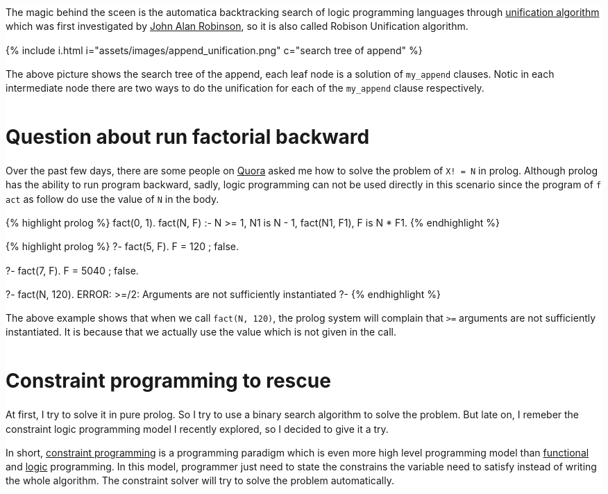The magic behind the sceen is the automatica backtracking search of logic 
programming languages through [unification algorithm][1] which was first 
investigated by [John Alan Robinson][3], so it is also called Robison 
Unification algorithm.

{% include i.html i="assets/images/append_unification.png" c="search tree of append" %}

The above picture shows the search tree of the append, each leaf node is a 
solution of `my_append` clauses. Notic in each intermediate node there are
two ways to do the unification for each of the `my_append` clause respectively.


# Question about run factorial backward

Over the past few days, there are some people on [Quora][2] asked me how to 
solve the problem of `X! = N` in prolog. Although prolog has the ability to 
run program backward, sadly, logic programming can not be used directly in 
this scenario since the program of `fact` as follow do use the value of 
`N` in the body. 

{% highlight prolog %}
fact(0, 1).
fact(N, F) :- 
    N >= 1, N1 is N - 1,
    fact(N1, F1),
    F is N * F1.
{% endhighlight %}


{% highlight prolog %}
?- fact(5, F).
F = 120 ;
false.

?- fact(7, F).
F = 5040 ;
false.

?- fact(N, 120).
ERROR: >=/2: Arguments are not sufficiently instantiated
?- 
{% endhighlight %}

The above example shows that when we call `fact(N, 120)`, the prolog system 
will complain that `>=` arguments are not sufficiently instantiated. It is 
because that we actually use the value which is not given in the call.

# Constraint programming to rescue

At first, I try to solve it in pure prolog. So I try to use a binary search
algorithm to solve the problem. But late on, I remeber the constraint logic
programming model I recently explored, so I decided to give it a try.

In short, [constraint programming][4] is a programming paradigm which is even
more high level programming model than [functional][5] and [logic][6] 
programming. In this model, programmer just need to state the constrains 
the variable need to satisfy instead of writing the whole algorithm. The 
constraint solver will try to solve the problem automatically. 


[1]: https://en.wikipedia.org/wiki/Unification_(computer_science)
[2]: https://www.quora.com/How-do-I-solve-X-N-in-Prolog
[3]: https://en.wikipedia.org/wiki/John_Alan_Robinson
[4]: https://en.wikipedia.org/wiki/Constraint_programming
[5]: https://en.wikipedia.org/wiki/Functional_programming
[6]: https://en.wikipedia.org/wiki/Logic_programming
[7]: http://www.amazon.com/Programming-Constraints-Introduction-Kimbal-Marriott/dp/0262133415/ref=sr_1_2?ie=UTF8&qid=1451651863&sr=8-2&keywords=constraint+programming
[8]: http://people.eng.unimelb.edu.au/pstuckey/
[9]: https://en.wikipedia.org/wiki/Boolean_satisfiability_problem
[10]: http://www.metalevel.at/
[11]: https://github.com/miniKanren
[12]: http://minikanren.org/
[13]: http://stackoverflow.com/questions/21216105/prevent-backtracking-after-first-solution-to-fibonacci-pair
[14]: https://github.com/m00nlight/miscellaneous-code/tree/master/fact-and-fib-in-clpfd